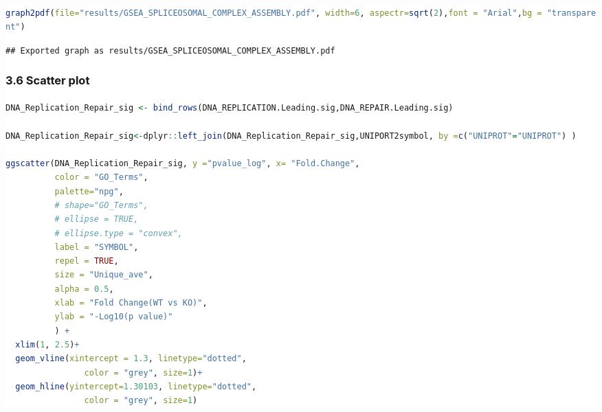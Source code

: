``` r
graph2pdf(file="results/GSEA_SPLICEOSOMAL_COMPLEX_ASSEMBLY.pdf", width=6, aspectr=sqrt(2),font = "Arial",bg = "transparent")
```

    ## Exported graph as results/GSEA_SPLICEOSOMAL_COMPLEX_ASSEMBLY.pdf

### 3.6 Scatter plot

``` r
DNA_Replication_Repair_sig <- bind_rows(DNA_REPLICATION.Leading.sig,DNA_REPAIR.Leading.sig)

DNA_Replication_Repair_sig<-dplyr::left_join(DNA_Replication_Repair_sig,UNIPORT2symbol, by =c("UNIPROT"="UNIPROT") )

ggscatter(DNA_Replication_Repair_sig, y ="pvalue_log", x= "Fold.Change",
          color = "GO_Terms",
          palette="npg",
          # shape="GO_Terms",
          # ellipse = TRUE,
          # ellipse.type = "convex",
          label = "SYMBOL",
          repel = TRUE,
          size = "Unique_ave",
          alpha = 0.5,
          xlab = "Fold Change(WT vs KO)",
          ylab = "-Log10(p value)"
          ) +
  xlim(1, 2.5)+
  geom_vline(xintercept = 1.3, linetype="dotted", 
                color = "grey", size=1)+
  geom_hline(yintercept=1.30103, linetype="dotted", 
                color = "grey", size=1)
```
